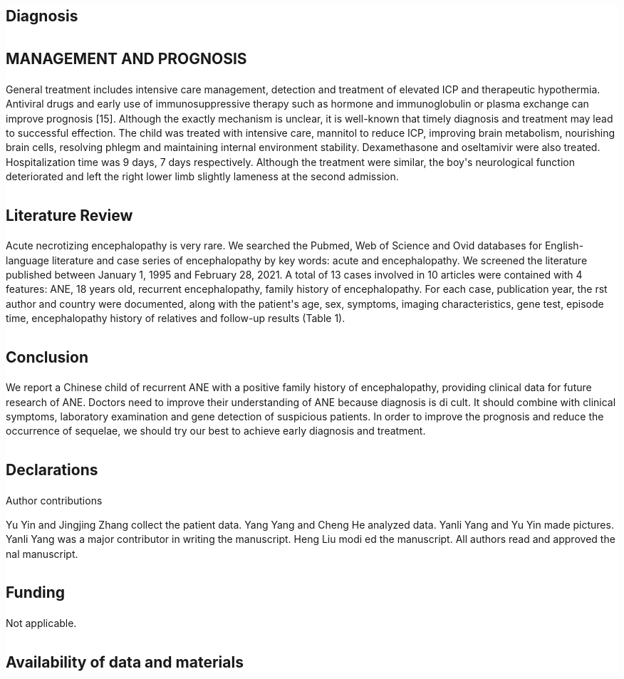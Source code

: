 
## Diagnosis


## MANAGEMENT AND PROGNOSIS

General treatment includes intensive care management, detection and treatment of elevated ICP and therapeutic hypothermia. Antiviral drugs and early use of immunosuppressive therapy such as hormone and immunoglobulin or plasma exchange can improve prognosis [15]. Although the exactly mechanism is unclear, it is well-known that timely diagnosis and treatment may lead to successful effection. The child was treated with intensive care, mannitol to reduce ICP, improving brain metabolism, nourishing brain cells, resolving phlegm and maintaining internal environment stability. Dexamethasone and oseltamivir were also treated. Hospitalization time was 9 days, 7 days respectively. Although the treatment were similar, the boy's neurological function deteriorated and left the right lower limb slightly lameness at the second admission.


## Literature Review

Acute necrotizing encephalopathy is very rare. We searched the Pubmed, Web of Science and Ovid databases for English-language literature and case series of encephalopathy by key words: acute and encephalopathy. We screened the literature published between January 1, 1995 and February 28, 2021. A total of 13 cases involved in 10 articles were contained with 4 features: ANE, 18 years old, recurrent encephalopathy, family history of encephalopathy. For each case, publication year, the rst author and country were documented, along with the patient's age, sex, symptoms, imaging characteristics, gene test, episode time, encephalopathy history of relatives and follow-up results (Table 1).


## Conclusion

We report a Chinese child of recurrent ANE with a positive family history of encephalopathy, providing clinical data for future research of ANE. Doctors need to improve their understanding of ANE because diagnosis is di cult. It should combine with clinical symptoms, laboratory examination and gene detection of suspicious patients. In order to improve the prognosis and reduce the occurrence of sequelae, we should try our best to achieve early diagnosis and treatment.


## Declarations

Author contributions

Yu Yin and Jingjing Zhang collect the patient data. Yang Yang and Cheng He analyzed data. Yanli Yang and Yu Yin made pictures. Yanli Yang was a major contributor in writing the manuscript. Heng Liu modi ed the manuscript. All authors read and approved the nal manuscript.


## Funding

Not applicable.


## Availability of data and materials
